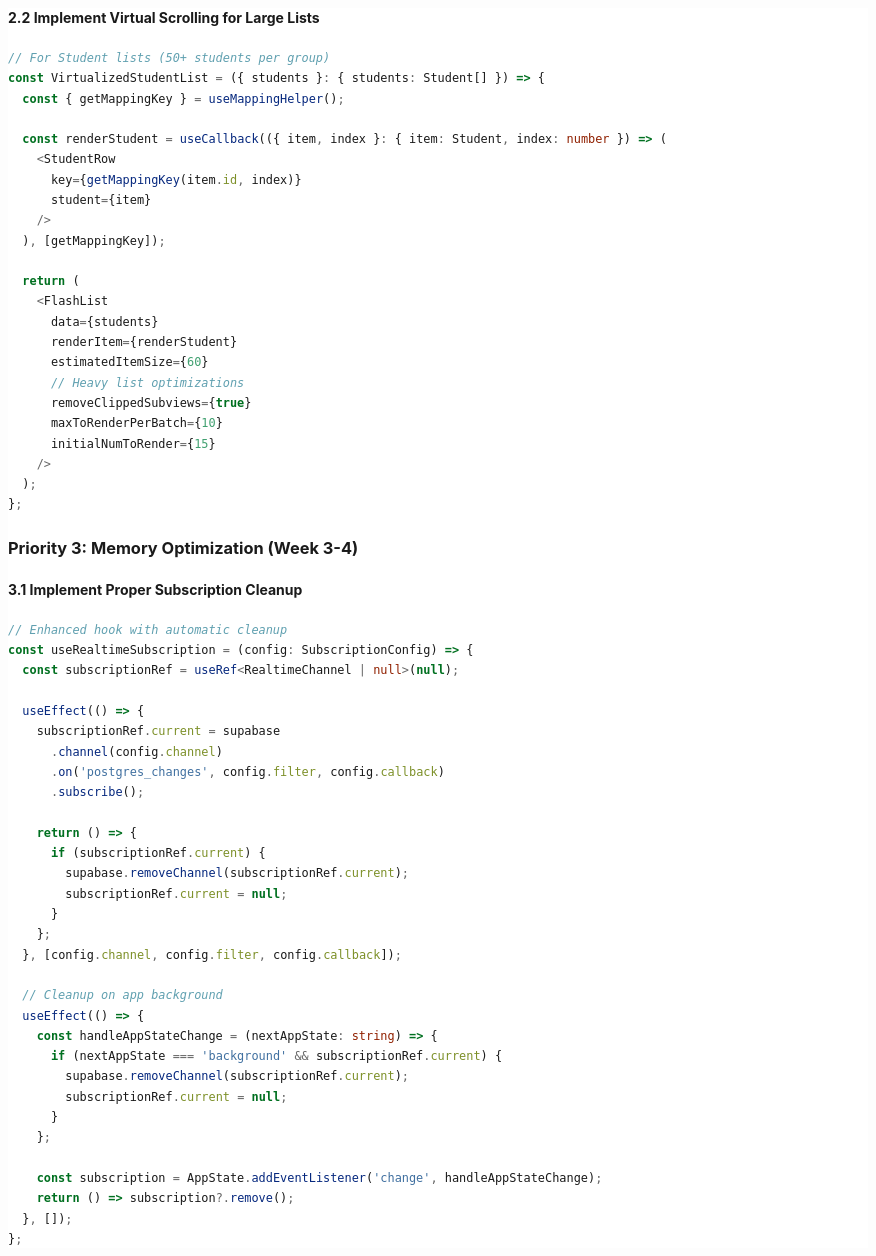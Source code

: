 #### 2.2 Implement Virtual Scrolling for Large Lists
```typescript
// For Student lists (50+ students per group)
const VirtualizedStudentList = ({ students }: { students: Student[] }) => {
  const { getMappingKey } = useMappingHelper();
  
  const renderStudent = useCallback(({ item, index }: { item: Student, index: number }) => (
    <StudentRow 
      key={getMappingKey(item.id, index)}
      student={item}
    />
  ), [getMappingKey]);

  return (
    <FlashList
      data={students}
      renderItem={renderStudent}
      estimatedItemSize={60}
      // Heavy list optimizations
      removeClippedSubviews={true}
      maxToRenderPerBatch={10}
      initialNumToRender={15}
    />
  );
};
```

### Priority 3: Memory Optimization (Week 3-4)

#### 3.1 Implement Proper Subscription Cleanup
```typescript
// Enhanced hook with automatic cleanup
const useRealtimeSubscription = (config: SubscriptionConfig) => {
  const subscriptionRef = useRef<RealtimeChannel | null>(null);
  
  useEffect(() => {
    subscriptionRef.current = supabase
      .channel(config.channel)
      .on('postgres_changes', config.filter, config.callback)
      .subscribe();
      
    return () => {
      if (subscriptionRef.current) {
        supabase.removeChannel(subscriptionRef.current);
        subscriptionRef.current = null;
      }
    };
  }, [config.channel, config.filter, config.callback]);
  
  // Cleanup on app background
  useEffect(() => {
    const handleAppStateChange = (nextAppState: string) => {
      if (nextAppState === 'background' && subscriptionRef.current) {
        supabase.removeChannel(subscriptionRef.current);
        subscriptionRef.current = null;
      }
    };
    
    const subscription = AppState.addEventListener('change', handleAppStateChange);
    return () => subscription?.remove();
  }, []);
};
```
